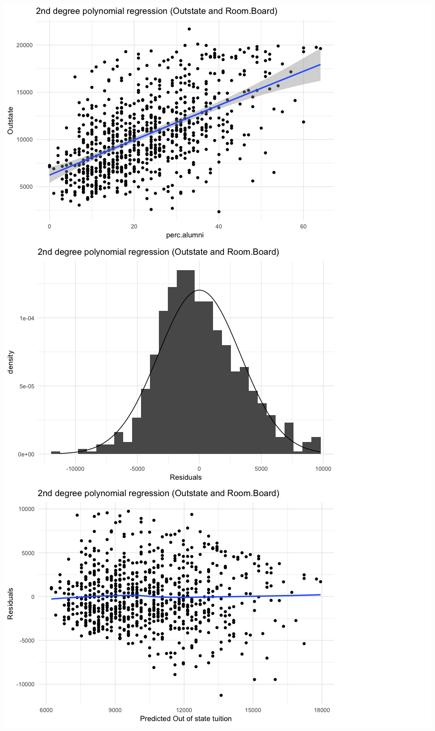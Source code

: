 ![](ps7_files/figure-markdown_strict/unnamed-chunk-17-1.png)![](ps7_files/figure-markdown_strict/unnamed-chunk-17-2.png)![](ps7_files/figure-markdown_strict/unnamed-chunk-17-3.png)